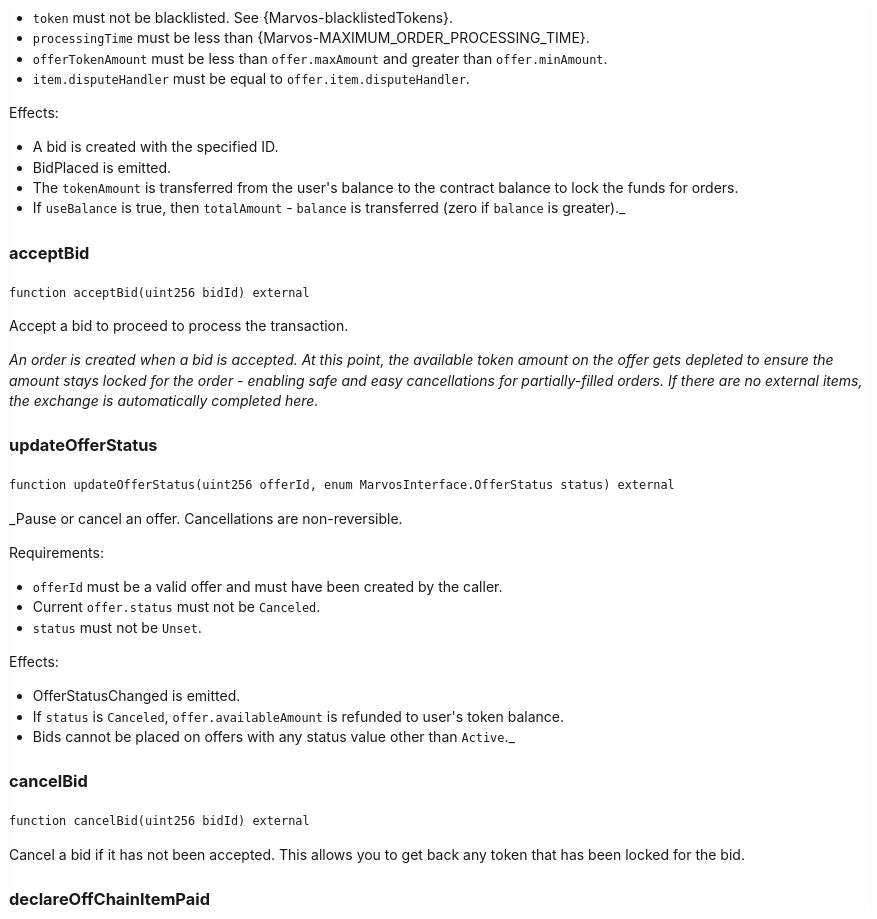 - `token` must not be blacklisted. See {Marvos-blacklistedTokens}.
- `processingTime` must be less than {Marvos-MAXIMUM_ORDER_PROCESSING_TIME}.
- `offerTokenAmount` must be less than `offer.maxAmount` and greater than `offer.minAmount`.
- `item.disputeHandler` must be equal to `offer.item.disputeHandler`.

Effects:
- A bid is created with the specified ID.
- BidPlaced is emitted.
- The `tokenAmount` is transferred from the user's balance to the contract balance to lock the funds for orders.
- If `useBalance` is true, then `totalAmount` - `balance` is transferred (zero if `balance` is greater)._

### acceptBid

```solidity
function acceptBid(uint256 bidId) external
```

Accept a bid to proceed to process the transaction.

_An order is created when a bid is accepted. At this point, the available token amount on the offer
gets depleted to ensure the amount stays locked for the order - enabling safe and easy cancellations for
partially-filled orders. If there are no external items, the exchange is automatically completed here._

### updateOfferStatus

```solidity
function updateOfferStatus(uint256 offerId, enum MarvosInterface.OfferStatus status) external
```

_Pause or cancel an offer. Cancellations are non-reversible.

Requirements:
- `offerId` must be a valid offer and must have been created by the caller.
- Current `offer.status` must not be `Canceled`.
- `status` must not be `Unset`.

Effects:
- OfferStatusChanged is emitted.
- If `status` is `Canceled`, `offer.availableAmount` is refunded to user's token balance.
- Bids cannot be placed on offers with any status value other than `Active`._

### cancelBid

```solidity
function cancelBid(uint256 bidId) external
```

Cancel a bid if it has not been accepted.
This allows you to get back any token that has been locked for the bid.

### declareOffChainItemPaid
